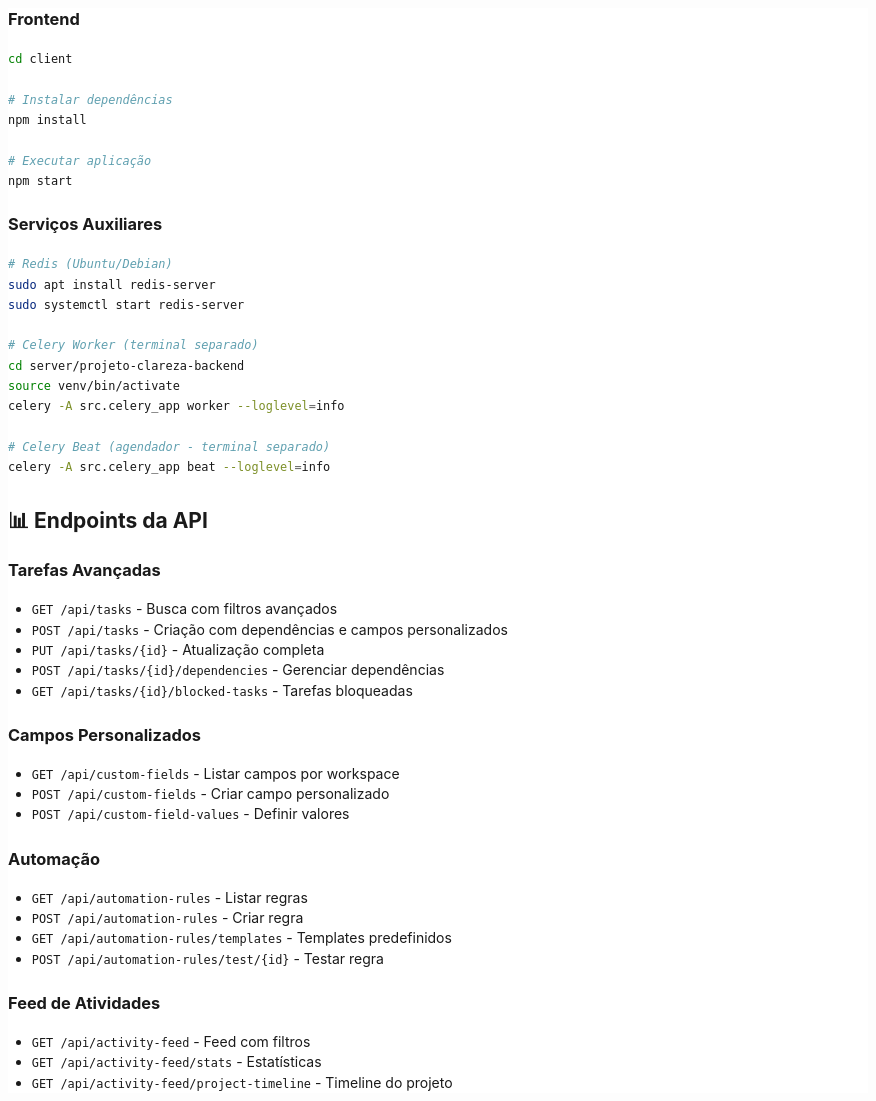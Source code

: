 ### **Frontend**
```bash
cd client

# Instalar dependências
npm install

# Executar aplicação
npm start
```

### **Serviços Auxiliares**
```bash
# Redis (Ubuntu/Debian)
sudo apt install redis-server
sudo systemctl start redis-server

# Celery Worker (terminal separado)
cd server/projeto-clareza-backend
source venv/bin/activate
celery -A src.celery_app worker --loglevel=info

# Celery Beat (agendador - terminal separado)
celery -A src.celery_app beat --loglevel=info
```

## 📊 Endpoints da API

### **Tarefas Avançadas**
- `GET /api/tasks` - Busca com filtros avançados
- `POST /api/tasks` - Criação com dependências e campos personalizados
- `PUT /api/tasks/{id}` - Atualização completa
- `POST /api/tasks/{id}/dependencies` - Gerenciar dependências
- `GET /api/tasks/{id}/blocked-tasks` - Tarefas bloqueadas

### **Campos Personalizados**
- `GET /api/custom-fields` - Listar campos por workspace
- `POST /api/custom-fields` - Criar campo personalizado
- `POST /api/custom-field-values` - Definir valores

### **Automação**
- `GET /api/automation-rules` - Listar regras
- `POST /api/automation-rules` - Criar regra
- `GET /api/automation-rules/templates` - Templates predefinidos
- `POST /api/automation-rules/test/{id}` - Testar regra

### **Feed de Atividades**
- `GET /api/activity-feed` - Feed com filtros
- `GET /api/activity-feed/stats` - Estatísticas
- `GET /api/activity-feed/project-timeline` - Timeline do projeto
